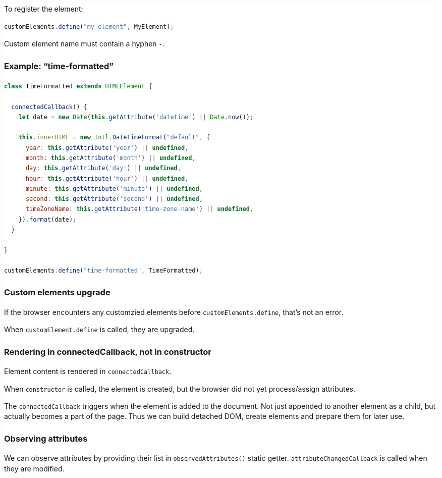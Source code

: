 To register the element:

```javascript
customElements.define("my-element", MyElement);
```

Custom element name must contain a hyphen `-`.

### Example: “time-formatted”

```javascript
class TimeFormatted extends HTMLElement {

  connectedCallback() {
    let date = new Date(this.getAttribute('datetime') || Date.now());

    this.innerHTML = new Intl.DateTimeFormat("default", {
      year: this.getAttribute('year') || undefined,
      month: this.getAttribute('month') || undefined,
      day: this.getAttribute('day') || undefined,
      hour: this.getAttribute('hour') || undefined,
      minute: this.getAttribute('minute') || undefined,
      second: this.getAttribute('second') || undefined,
      timeZoneName: this.getAttribute('time-zone-name') || undefined,
    }).format(date);
  }

}

customElements.define("time-formatted", TimeFormatted);
```

### Custom elements upgrade

If the browser encounters any customzied elements before `customElements.define`, that’s not an error.

When `customElement.define` is called, they are upgraded.

### Rendering in connectedCallback, not in constructor

Element content is rendered in `connectedCallback`.

When `constructor` is called, the element is created, but the browser did not yet process/assign attributes.

The `connectedCallback` triggers when the element is added to the document. Not just appended to another element as a child, but actually becomes a part of the page. Thus we can build detached DOM, create elements and prepare them for later use.

### Observing attributes

We can observe attributes by providing their list in `observedAttributes()` static getter. `attributeChangedCallback` is called when they are modified.

